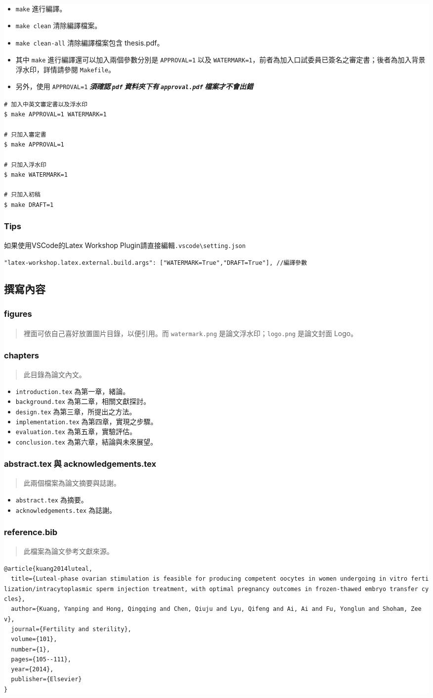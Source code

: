 - `make` 進行編譯。
- `make clean` 清除編譯檔案。
- `make clean-all` 清除編譯檔案包含 thesis.pdf。

- 其中 `make` 進行編譯還可以加入兩個參數分別是 `APPROVAL=1` 以及 `WATERMARK=1`，前者為加入口試委員已簽名之審定書；後者為加入背景浮水印，詳情請參閱 `Makefile`。
- 另外，使用 `APPROVAL=1` ***須確認 `pdf` 資料夾下有 `approval.pdf` 檔案才不會出錯***
```
# 加入中英文審定書以及浮水印
$ make APPROVAL=1 WATERMARK=1

# 只加入審定書
$ make APPROVAL=1

# 只加入浮水印
$ make WATERMARK=1

# 只加入初稿
$ make DRAFT=1
```

### Tips
如果使用VSCode的Latex Workshop Plugin請直接編輯`.vscode\setting.json`
```
"latex-workshop.latex.external.build.args": ["WATERMARK=True","DRAFT=True"], //編譯參數
```


## 撰寫內容

### figures
> 裡面可依自己喜好放置圖片目錄，以便引用。而 `watermark.png` 是論文浮水印；`logo.png` 是論文封面 Logo。
### chapters
> 此目錄為論文內文。
- `introduction.tex` 為第一章，緒論。
- `background.tex` 為第二章，相關文獻探討。
- `design.tex` 為第三章，所提出之方法。
- `implementation.tex` 為第四章，實現之步驟。
- `evaluation.tex` 為第五章，實驗評估。
- `conclusion.tex` 為第六章，結論與未來展望。
### abstract.tex 與 acknowledgements.tex
> 此兩個檔案為論文摘要與誌謝。
- `abstract.tex` 為摘要。
- `acknowledgements.tex` 為誌謝。
### reference.bib
> 此檔案為論文參考文獻來源。
```script=biber
@article{kuang2014luteal,
  title={Luteal-phase ovarian stimulation is feasible for producing competent oocytes in women undergoing in vitro fertilization/intracytoplasmic sperm injection treatment, with optimal pregnancy outcomes in frozen-thawed embryo transfer cycles},
  author={Kuang, Yanping and Hong, Qingqing and Chen, Qiuju and Lyu, Qifeng and Ai, Ai and Fu, Yonglun and Shoham, Zeev},
  journal={Fertility and sterility},
  volume={101},
  number={1},
  pages={105--111},
  year={2014},
  publisher={Elsevier}
}
```

